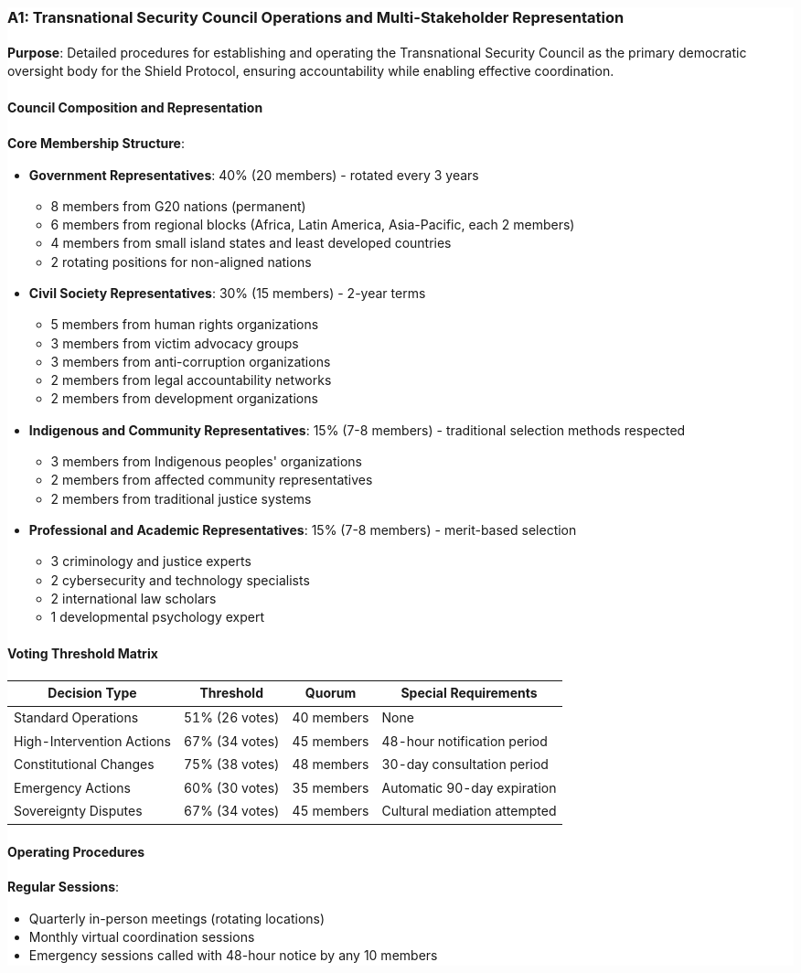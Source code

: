 ### <a id="a1-council-operations"></a>A1: Transnational Security Council Operations and Multi-Stakeholder Representation

**Purpose**: Detailed procedures for establishing and operating the Transnational Security Council as the primary democratic oversight body for the Shield Protocol, ensuring accountability while enabling effective coordination.

#### Council Composition and Representation

**Core Membership Structure**:
- **Government Representatives**: 40% (20 members) - rotated every 3 years
  - 8 members from G20 nations (permanent)
  - 6 members from regional blocks (Africa, Latin America, Asia-Pacific, each 2 members)
  - 4 members from small island states and least developed countries
  - 2 rotating positions for non-aligned nations

- **Civil Society Representatives**: 30% (15 members) - 2-year terms
  - 5 members from human rights organizations
  - 3 members from victim advocacy groups
  - 3 members from anti-corruption organizations
  - 2 members from legal accountability networks
  - 2 members from development organizations

- **Indigenous and Community Representatives**: 15% (7-8 members) - traditional selection methods respected
  - 3 members from Indigenous peoples' organizations
  - 2 members from affected community representatives
  - 2 members from traditional justice systems

- **Professional and Academic Representatives**: 15% (7-8 members) - merit-based selection
  - 3 criminology and justice experts
  - 2 cybersecurity and technology specialists
  - 2 international law scholars
  - 1 developmental psychology expert

#### Voting Threshold Matrix

| **Decision Type** | **Threshold** | **Quorum** | **Special Requirements** |
|-------------------|---------------|------------|--------------------------|
| Standard Operations | 51% (26 votes) | 40 members | None |
| High-Intervention Actions | 67% (34 votes) | 45 members | 48-hour notification period |
| Constitutional Changes | 75% (38 votes) | 48 members | 30-day consultation period |
| Emergency Actions | 60% (30 votes) | 35 members | Automatic 90-day expiration |
| Sovereignty Disputes | 67% (34 votes) | 45 members | Cultural mediation attempted |

#### Operating Procedures

**Regular Sessions**:
- Quarterly in-person meetings (rotating locations)
- Monthly virtual coordination sessions
- Emergency sessions called with 48-hour notice by any 10 members
